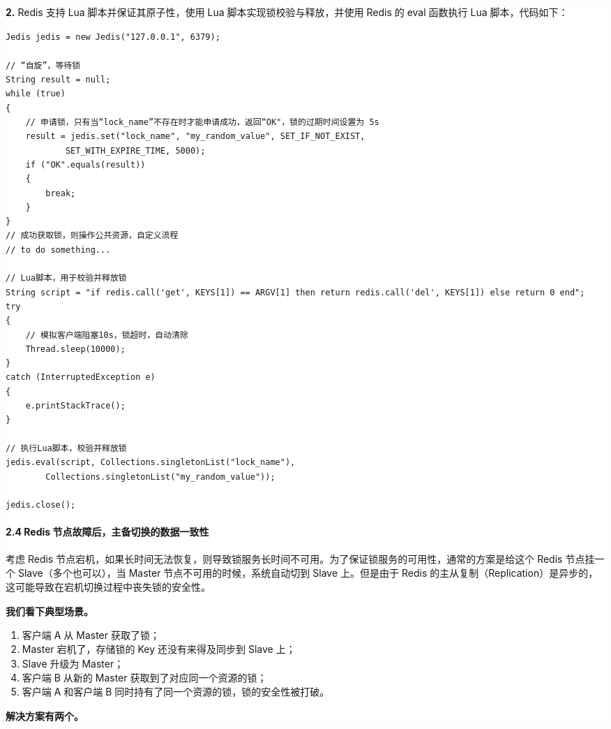 **2.** Redis 支持 Lua 脚本并保证其原子性，使用 Lua 脚本实现锁校验与释放，并使用 Redis 的 eval 函数执行 Lua 脚本，代码如下：

```
Jedis jedis = new Jedis("127.0.0.1", 6379);

// “自旋”，等待锁
String result = null;
while (true)
{
    // 申请锁，只有当“lock_name”不存在时才能申请成功，返回“OK"，锁的过期时间设置为 5s
    result = jedis.set("lock_name", "my_random_value", SET_IF_NOT_EXIST,
            SET_WITH_EXPIRE_TIME, 5000);
    if ("OK".equals(result))
    {
        break;
    }
}
// 成功获取锁，则操作公共资源，自定义流程
// to do something...

// Lua脚本，用于校验并释放锁     
String script = "if redis.call('get', KEYS[1]) == ARGV[1] then return redis.call('del', KEYS[1]) else return 0 end";
try
{
    // 模拟客户端阻塞10s，锁超时，自动清除
    Thread.sleep(10000);
}
catch (InterruptedException e)
{
    e.printStackTrace();
}

// 执行Lua脚本，校验并释放锁
jedis.eval(script, Collections.singletonList("lock_name"),
        Collections.singletonList("my_random_value"));

jedis.close();
```

#### 2.4 Redis 节点故障后，主备切换的数据一致性

考虑 Redis 节点宕机，如果长时间无法恢复，则导致锁服务长时间不可用。为了保证锁服务的可用性，通常的方案是给这个 Redis 节点挂一个 Slave（多个也可以），当 Master 节点不可用的时候，系统自动切到 Slave 上。但是由于 Redis 的主从复制（Replication）是异步的，这可能导致在宕机切换过程中丧失锁的安全性。

**我们看下典型场景。**

1. 客户端 A 从 Master 获取了锁；
2. Master 宕机了，存储锁的 Key 还没有来得及同步到 Slave 上；
3. Slave 升级为 Master；
4. 客户端 B 从新的 Master 获取到了对应同一个资源的锁；
5. 客户端 A 和客户端 B 同时持有了同一个资源的锁，锁的安全性被打破。

**解决方案有两个。**
